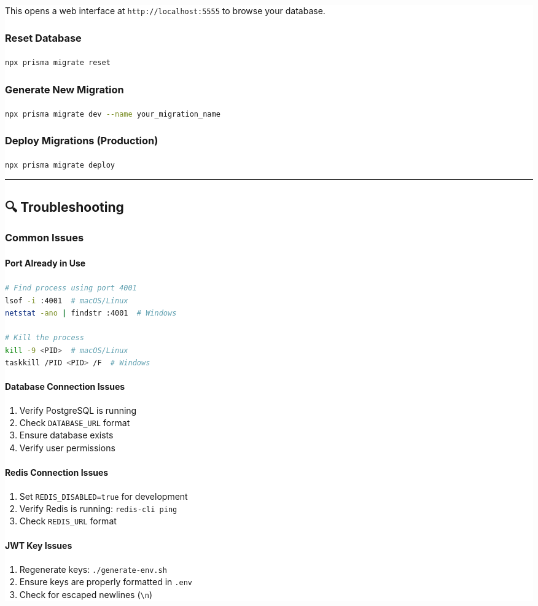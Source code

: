 This opens a web interface at `http://localhost:5555` to browse your database.

### Reset Database

```bash
npx prisma migrate reset
```

### Generate New Migration

```bash
npx prisma migrate dev --name your_migration_name
```

### Deploy Migrations (Production)

```bash
npx prisma migrate deploy
```

---

## 🔍 Troubleshooting

### Common Issues

#### Port Already in Use
```bash
# Find process using port 4001
lsof -i :4001  # macOS/Linux
netstat -ano | findstr :4001  # Windows

# Kill the process
kill -9 <PID>  # macOS/Linux
taskkill /PID <PID> /F  # Windows
```

#### Database Connection Issues
1. Verify PostgreSQL is running
2. Check `DATABASE_URL` format
3. Ensure database exists
4. Verify user permissions

#### Redis Connection Issues
1. Set `REDIS_DISABLED=true` for development
2. Verify Redis is running: `redis-cli ping`
3. Check `REDIS_URL` format

#### JWT Key Issues
1. Regenerate keys: `./generate-env.sh`
2. Ensure keys are properly formatted in `.env`
3. Check for escaped newlines (`\n`)
